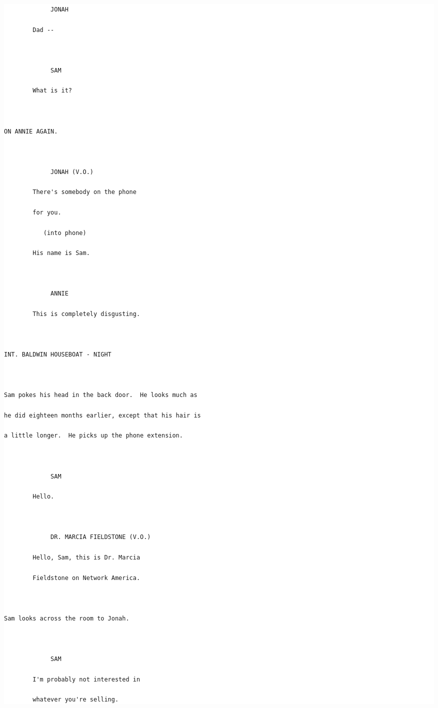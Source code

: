 

				 JONAH

		    Dad --



				 SAM

		    What is it?



	ON ANNIE AGAIN.



				 JONAH (V.O.)

		    There's somebody on the phone 

		    for you.

			   (into phone)

		    His name is Sam.



				 ANNIE

		    This is completely disgusting.



	INT. BALDWIN HOUSEBOAT - NIGHT



	Sam pokes his head in the back door.  He looks much as 

	he did eighteen months earlier, except that his hair is 

	a little longer.  He picks up the phone extension.



				 SAM

		    Hello.



				 DR. MARCIA FIELDSTONE (V.O.)

		    Hello, Sam, this is Dr. Marcia 

		    Fieldstone on Network America.



	Sam looks across the room to Jonah.



				 SAM

		    I'm probably not interested in 

		    whatever you're selling.
